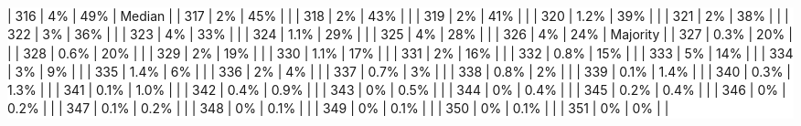 | 316 | 4% | 49% | Median |
| 317 | 2% | 45% |  |
| 318 | 2% | 43% |  |
| 319 | 2% | 41% |  |
| 320 | 1.2% | 39% |  |
| 321 | 2% | 38% |  |
| 322 | 3% | 36% |  |
| 323 | 4% | 33% |  |
| 324 | 1.1% | 29% |  |
| 325 | 4% | 28% |  |
| 326 | 4% | 24% | Majority |
| 327 | 0.3% | 20% |  |
| 328 | 0.6% | 20% |  |
| 329 | 2% | 19% |  |
| 330 | 1.1% | 17% |  |
| 331 | 2% | 16% |  |
| 332 | 0.8% | 15% |  |
| 333 | 5% | 14% |  |
| 334 | 3% | 9% |  |
| 335 | 1.4% | 6% |  |
| 336 | 2% | 4% |  |
| 337 | 0.7% | 3% |  |
| 338 | 0.8% | 2% |  |
| 339 | 0.1% | 1.4% |  |
| 340 | 0.3% | 1.3% |  |
| 341 | 0.1% | 1.0% |  |
| 342 | 0.4% | 0.9% |  |
| 343 | 0% | 0.5% |  |
| 344 | 0% | 0.4% |  |
| 345 | 0.2% | 0.4% |  |
| 346 | 0% | 0.2% |  |
| 347 | 0.1% | 0.2% |  |
| 348 | 0% | 0.1% |  |
| 349 | 0% | 0.1% |  |
| 350 | 0% | 0.1% |  |
| 351 | 0% | 0% |  |
